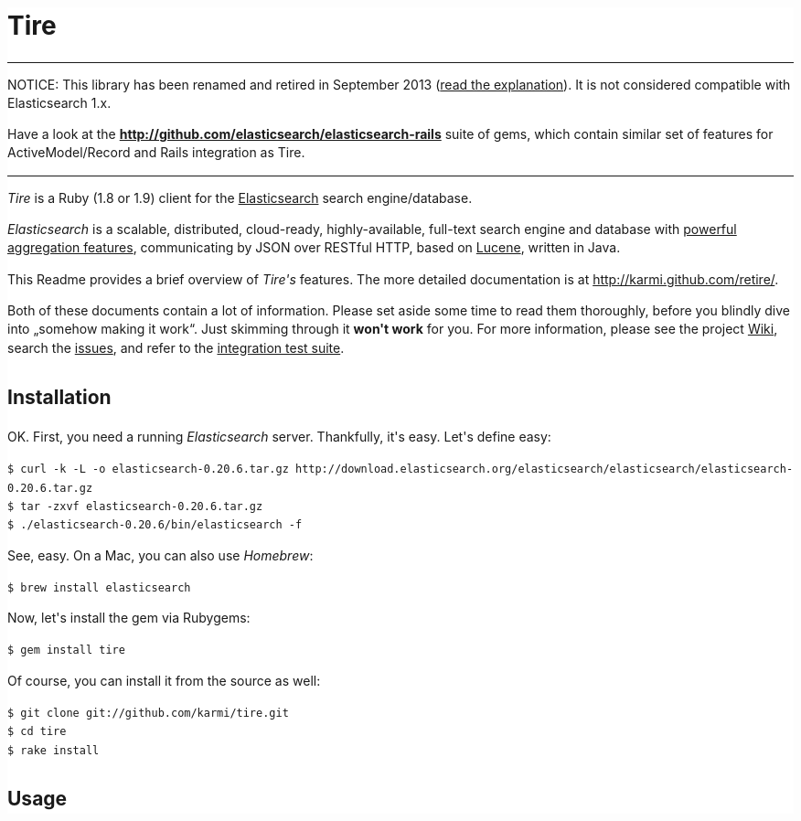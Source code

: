 Tire
=========

---------------------------------------------------------------------------------------------------

  NOTICE: This library has been renamed and retired in September 2013
          ([read the explanation](https://github.com/karmi/retire/wiki/Tire-Retire)).
          It is not considered compatible with Elasticsearch 1.x.

  Have a look at the **<http://github.com/elasticsearch/elasticsearch-rails>** suite of gems,
  which contain similar set of features for ActiveModel/Record and Rails integration as Tire.

---------------------------------------------------------------------------------------------------

_Tire_ is a Ruby (1.8 or 1.9) client for the [Elasticsearch](http://www.elasticsearch.org/)
search engine/database.

_Elasticsearch_ is a scalable, distributed, cloud-ready, highly-available,
full-text search engine and database with
[powerful aggregation features](http://www.elasticsearch.org/guide/reference/api/search/facets/),
communicating by JSON over RESTful HTTP, based on [Lucene](http://lucene.apache.org/), written in Java.

This Readme provides a brief overview of _Tire's_ features. The more detailed documentation is at <http://karmi.github.com/retire/>.

Both of these documents contain a lot of information. Please set aside some time to read them thoroughly, before you blindly dive into „somehow making it work“. Just skimming through it **won't work** for you. For more information, please see the project [Wiki](https://github.com/karmi/tire/wiki/_pages), search the [issues](https://github.com/karmi/tire/issues), and refer to the [integration test suite](https://github.com/karmi/tire/tree/master/test/integration).

Installation
------------

OK. First, you need a running _Elasticsearch_ server. Thankfully, it's easy. Let's define easy:

    $ curl -k -L -o elasticsearch-0.20.6.tar.gz http://download.elasticsearch.org/elasticsearch/elasticsearch/elasticsearch-0.20.6.tar.gz
    $ tar -zxvf elasticsearch-0.20.6.tar.gz
    $ ./elasticsearch-0.20.6/bin/elasticsearch -f

See, easy. On a Mac, you can also use _Homebrew_:

    $ brew install elasticsearch

Now, let's install the gem via Rubygems:

    $ gem install tire

Of course, you can install it from the source as well:

    $ git clone git://github.com/karmi/tire.git
    $ cd tire
    $ rake install


Usage
-----
